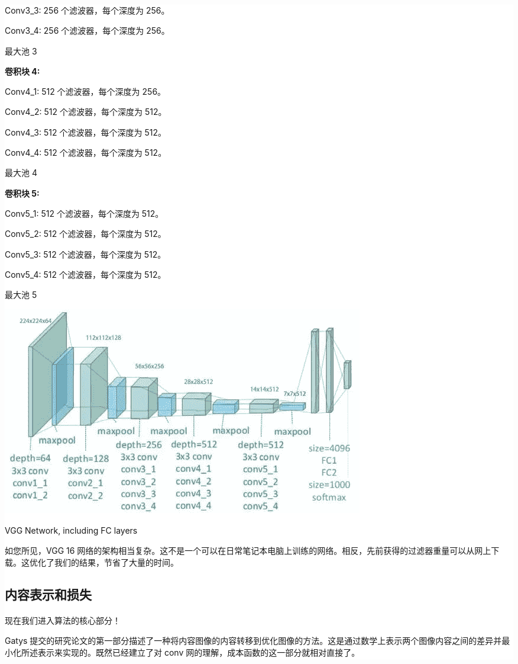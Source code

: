 Conv3_3: 256 个滤波器，每个深度为 256。

Conv3_4: 256 个滤波器，每个深度为 256。

最大池 3

**卷积块 4:**

Conv4_1: 512 个滤波器，每个深度为 256。

Conv4_2: 512 个滤波器，每个深度为 512。

Conv4_3: 512 个滤波器，每个深度为 512。

Conv4_4: 512 个滤波器，每个深度为 512。

最大池 4

**卷积块 5:**

Conv5_1: 512 个滤波器，每个深度为 512。

Conv5_2: 512 个滤波器，每个深度为 512。

Conv5_3: 512 个滤波器，每个深度为 512。

Conv5_4: 512 个滤波器，每个深度为 512。

最大池 5

![](img/50ed0df6ad1c55959de3fde678a974c3.png)

VGG Network, including FC layers

如您所见，VGG 16 网络的架构相当复杂。这不是一个可以在日常笔记本电脑上训练的网络。相反，先前获得的过滤器重量可以从网上下载。这优化了我们的结果，节省了大量的时间。

## **内容表示和损失**

现在我们进入算法的核心部分！

Gatys 提交的研究论文的第一部分描述了一种将内容图像的内容转移到优化图像的方法。这是通过数学上表示两个图像内容之间的差异并最小化所述表示来实现的。既然已经建立了对 conv 网的理解，成本函数的这一部分就相对直接了。

